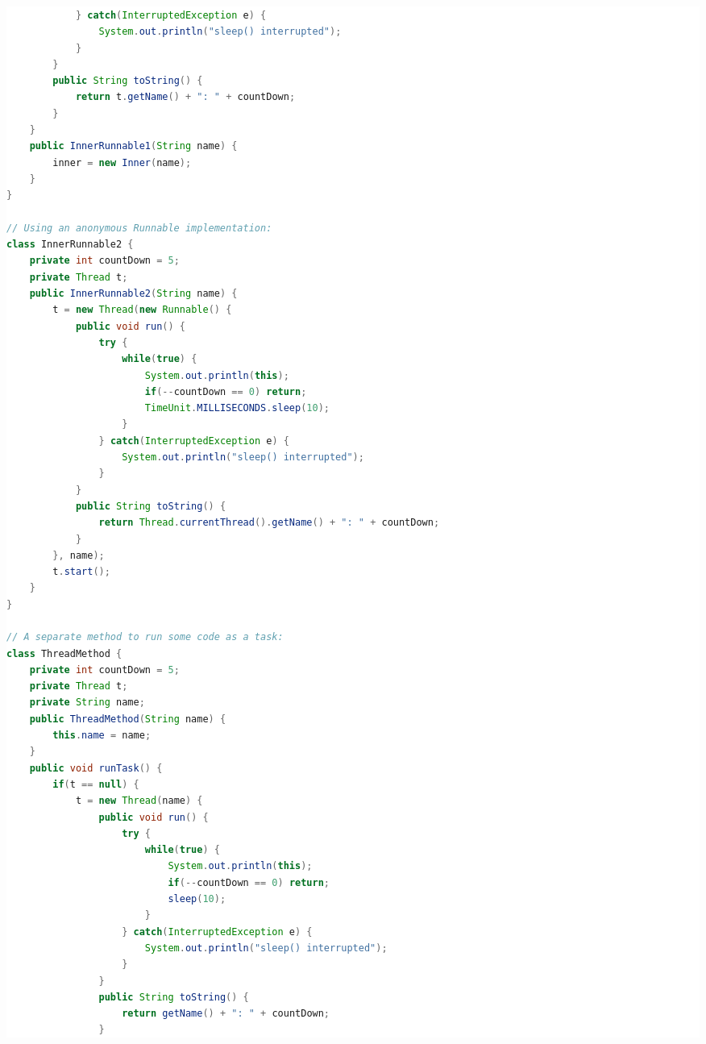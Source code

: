 ```java
			} catch(InterruptedException e) {
				System.out.println("sleep() interrupted");
			}
		}
		public String toString() {
			return t.getName() + ": " + countDown;
		}
	}
	public InnerRunnable1(String name) {
		inner = new Inner(name);
	}
}

// Using an anonymous Runnable implementation:
class InnerRunnable2 {
	private int countDown = 5;
	private Thread t;
	public InnerRunnable2(String name) {
		t = new Thread(new Runnable() {
			public void run() {
				try {
					while(true) {
						System.out.println(this);
						if(--countDown == 0) return;
						TimeUnit.MILLISECONDS.sleep(10);
					}
				} catch(InterruptedException e) {
					System.out.println("sleep() interrupted");
				}
			}
			public String toString() {
				return Thread.currentThread().getName() + ": " + countDown;
			}
		}, name);
		t.start();
	}
}

// A separate method to run some code as a task:
class ThreadMethod {
	private int countDown = 5;
	private Thread t;
	private String name;
	public ThreadMethod(String name) {
		this.name = name;
	}
	public void runTask() {
		if(t == null) {
			t = new Thread(name) {
				public void run() {
					try {
						while(true) {
							System.out.println(this);
							if(--countDown == 0) return;
							sleep(10);
						}
					} catch(InterruptedException e) {
						System.out.println("sleep() interrupted");
					}
				}
				public String toString() {
					return getName() + ": " + countDown;
				}
```